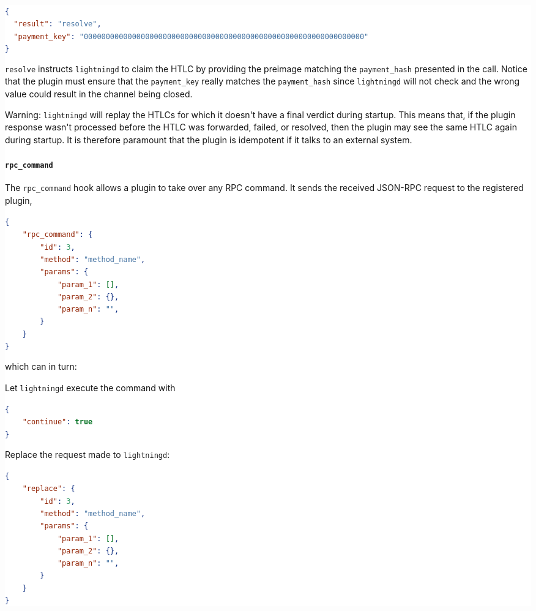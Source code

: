 ```json
{
  "result": "resolve",
  "payment_key": "0000000000000000000000000000000000000000000000000000000000000000"
}
```

`resolve` instructs `lightningd` to claim the HTLC by providing the preimage
matching the `payment_hash` presented in the call. Notice that the plugin must
ensure that the `payment_key` really matches the `payment_hash` since
`lightningd` will not check and the wrong value could result in the channel
being closed.

Warning: `lightningd` will replay the HTLCs for which it doesn't have a final
verdict during startup. This means that, if the plugin response wasn't
processed before the HTLC was forwarded, failed, or resolved, then the plugin
may see the same HTLC again during startup. It is therefore paramount that the
plugin is idempotent if it talks to an external system.


#### `rpc_command`

The `rpc_command` hook allows a plugin to take over any RPC command. It sends
the received JSON-RPC request to the registered plugin,

```json
{
    "rpc_command": {
        "id": 3,
        "method": "method_name",
        "params": {
            "param_1": [],
            "param_2": {},
            "param_n": "",
        }
    }
}
```

which can in turn:

Let `lightningd` execute the command with

```json
{
    "continue": true
}
```
Replace the request made to `lightningd`:

```json
{
    "replace": {
        "id": 3,
        "method": "method_name",
        "params": {
            "param_1": [],
            "param_2": {},
            "param_n": "",
        }
    }
}
```
